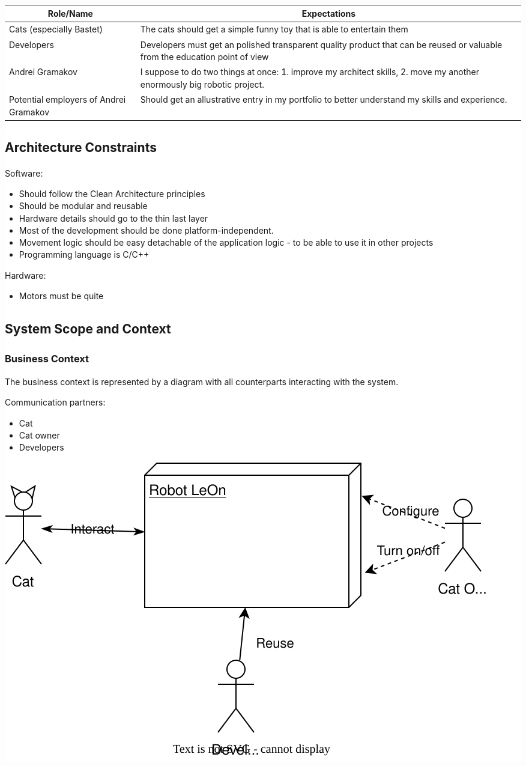 | Role/Name                              | Expectations                                                                                                                |
| -------------------------------------- | --------------------------------------------------------------------------------------------------------------------------- |
| Cats (especially Bastet)               | The cats should get a simple funny toy that is able to entertain them                                                       |
| Developers                             | Developers must get an polished transparent quality product that can be reused or valuable from the education point of view |
| Andrei Gramakov                        | I suppose to do two things at once: 1. improve my architect skills, 2. move my another enormously big robotic project.      |
| Potential employers of Andrei Gramakov | Should get an allustrative entry in my portfolio to better understand my skills and experience.                             |

## Architecture Constraints

Software:

- Should follow the Clean Architecture principles
- Should be modular and reusable
- Hardware details should go to the thin last layer
- Most of the development should be done platform-independent.
- Movement logic should be easy detachable of the application logic - to be able to use it in other projects
- Programming language is C/C++

Hardware:

- Motors must be quite

## System Scope and Context

### Business Context

The business context is represented by a diagram with all counterparts interacting with the system.

Communication partners:

- Cat
- Cat owner
- Developers

![business_ctx](architecture-arc42/business_ctx.drawio.svg)
